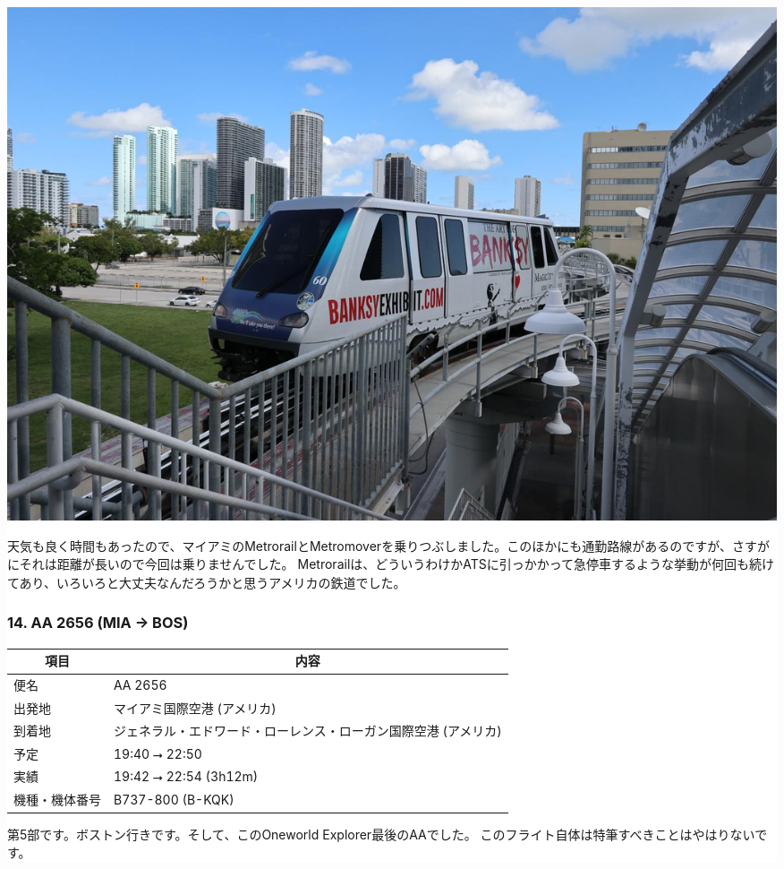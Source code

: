 ![People Mover](../resources/photos/OWE18/OWE18_34.jpg)

天気も良く時間もあったので、マイアミのMetrorailとMetromoverを乗りつぶしました。このほかにも通勤路線があるのですが、さすがにそれは距離が長いので今回は乗りませんでした。
Metrorailは、どういうわけかATSに引っかかって急停車するような挙動が何回も続けてあり、いろいろと大丈夫なんだろうかと思うアメリカの鉄道でした。

### 14. AA 2656 (MIA -> BOS)

| 項目 | 内容 |
|-----|---------|
| 便名 | AA 2656 |
| 出発地 | マイアミ国際空港 (アメリカ) |
| 到着地 | ジェネラル・エドワード・ローレンス・ローガン国際空港 (アメリカ) |
| 予定 | 19:40 ⭢ 22:50 |
| 実績 | 19:42 ⭢ 22:54 (3h12m) |
| 機種・機体番号 | B737-800 (B-KQK) |

第5部です。ボストン行きです。そして、このOneworld Explorer最後のAAでした。
このフライト自体は特筆すべきことはやはりないです。
